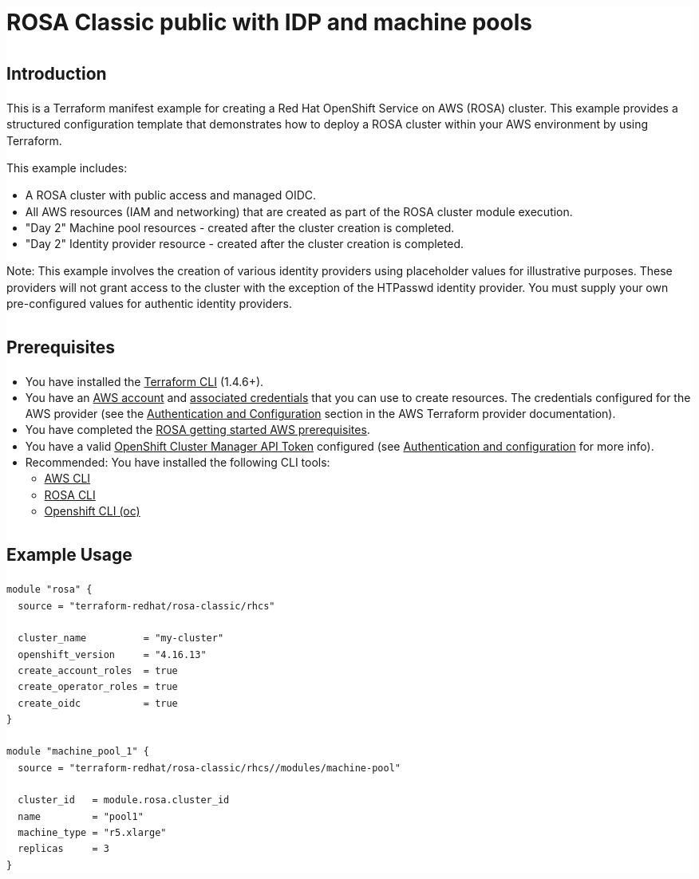 # ROSA Classic public with IDP and machine pools

## Introduction

This is a Terraform manifest example for creating a Red Hat OpenShift Service on AWS (ROSA) cluster. This example provides a structured configuration template that demonstrates how to deploy a ROSA cluster within your AWS environment by using Terraform.

This example includes:
- A ROSA cluster with public access and managed OIDC.
- All AWS resources (IAM and networking) that are created as part of the ROSA cluster module execution.
- "Day 2" Machine pool resources - created after the cluster creation is completed.
- "Day 2" Identity provider resource - created after the cluster creation is completed.

Note: This example involves the creation of various identity providers using placeholder values for illustrative purposes. These providers will not grant access to the cluster with the exception of the HTPasswd identity provider. You must supply your own pre-configured values for authentic identity providers.

## Prerequisites

* You have installed the [Terraform CLI](https://developer.hashicorp.com/terraform/tutorials/aws-get-started/install-cli) (1.4.6+).
* You have an [AWS account](https://aws.amazon.com/free/?all-free-tier) and [associated credentials](https://docs.aws.amazon.com/IAM/latest/UserGuide/security-creds.html) that you can use to create resources. The credentials configured for the AWS provider (see the [Authentication and Configuration](https://registry.terraform.io/providers/hashicorp/aws/latest/docs#authentication-and-configuration) section in the AWS Terraform provider documentation).
* You have completed the [ROSA getting started AWS prerequisites](https://console.redhat.com/openshift/create/rosa/getstarted).
* You have a valid [OpenShift Cluster Manager API Token](https://console.redhat.com/openshift/token) configured (see [Authentication and configuration](https://registry.terraform.io/providers/terraform-redhat/rhcs/latest/docs#authentication-and-configuration) for more info).
* Recommended: You have installed the following CLI tools:
    * [AWS CLI](https://docs.aws.amazon.com/cli/latest/userguide/getting-started-install.html)
    * [ROSA CLI](https://docs.openshift.com/rosa/cli_reference/rosa_cli/rosa-get-started-cli.html)
    * [Openshift CLI (oc)](https://docs.openshift.com/rosa/cli_reference/openshift_cli/getting-started-cli.html)

## Example Usage

```
module "rosa" {
  source = "terraform-redhat/rosa-classic/rhcs"

  cluster_name          = "my-cluster"
  openshift_version     = "4.16.13"
  create_account_roles  = true
  create_operator_roles = true
  create_oidc           = true
}

module "machine_pool_1" {
  source = "terraform-redhat/rosa-classic/rhcs//modules/machine-pool"

  cluster_id   = module.rosa.cluster_id
  name         = "pool1"
  machine_type = "r5.xlarge"
  replicas     = 3
}

```